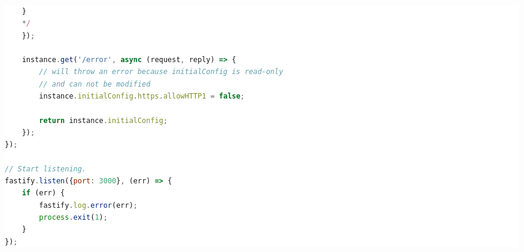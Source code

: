 ```js
    }
    */
    });

    instance.get('/error', async (request, reply) => {
        // will throw an error because initialConfig is read-only
        // and can not be modified
        instance.initialConfig.https.allowHTTP1 = false;

        return instance.initialConfig;
    });
});

// Start listening.
fastify.listen({port: 3000}, (err) => {
    if (err) {
        fastify.log.error(err);
        process.exit(1);
    }
});
```
